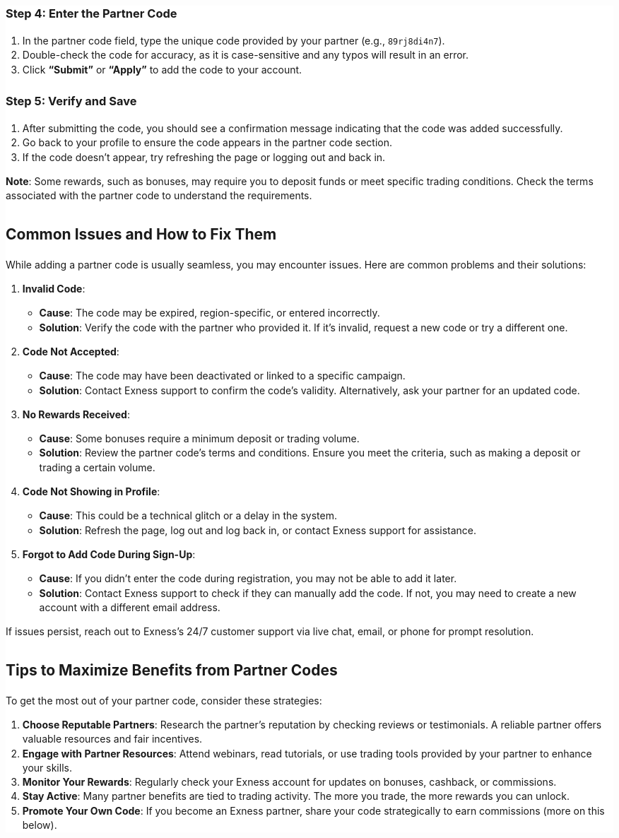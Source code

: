 ### Step 4: Enter the Partner Code
1. In the partner code field, type the unique code provided by your partner (e.g., `89rj8di4n7`).
2. Double-check the code for accuracy, as it is case-sensitive and any typos will result in an error.
3. Click **“Submit”** or **“Apply”** to add the code to your account.

### Step 5: Verify and Save
1. After submitting the code, you should see a confirmation message indicating that the code was added successfully.
2. Go back to your profile to ensure the code appears in the partner code section.
3. If the code doesn’t appear, try refreshing the page or logging out and back in.

**Note**: Some rewards, such as bonuses, may require you to deposit funds or meet specific trading conditions. Check the terms associated with the partner code to understand the requirements.

## Common Issues and How to Fix Them
While adding a partner code is usually seamless, you may encounter issues. Here are common problems and their solutions:

1. **Invalid Code**:
   - **Cause**: The code may be expired, region-specific, or entered incorrectly.
   - **Solution**: Verify the code with the partner who provided it. If it’s invalid, request a new code or try a different one.

2. **Code Not Accepted**:
   - **Cause**: The code may have been deactivated or linked to a specific campaign.
   - **Solution**: Contact Exness support to confirm the code’s validity. Alternatively, ask your partner for an updated code.

3. **No Rewards Received**:
   - **Cause**: Some bonuses require a minimum deposit or trading volume.
   - **Solution**: Review the partner code’s terms and conditions. Ensure you meet the criteria, such as making a deposit or trading a certain volume.

4. **Code Not Showing in Profile**:
   - **Cause**: This could be a technical glitch or a delay in the system.
   - **Solution**: Refresh the page, log out and log back in, or contact Exness support for assistance.

5. **Forgot to Add Code During Sign-Up**:
   - **Cause**: If you didn’t enter the code during registration, you may not be able to add it later.
   - **Solution**: Contact Exness support to check if they can manually add the code. If not, you may need to create a new account with a different email address.

If issues persist, reach out to Exness’s 24/7 customer support via live chat, email, or phone for prompt resolution.

## Tips to Maximize Benefits from Partner Codes
To get the most out of your partner code, consider these strategies:
1. **Choose Reputable Partners**: Research the partner’s reputation by checking reviews or testimonials. A reliable partner offers valuable resources and fair incentives.
2. **Engage with Partner Resources**: Attend webinars, read tutorials, or use trading tools provided by your partner to enhance your skills.
3. **Monitor Your Rewards**: Regularly check your Exness account for updates on bonuses, cashback, or commissions.
4. **Stay Active**: Many partner benefits are tied to trading activity. The more you trade, the more rewards you can unlock.
5. **Promote Your Own Code**: If you become an Exness partner, share your code strategically to earn commissions (more on this below).
